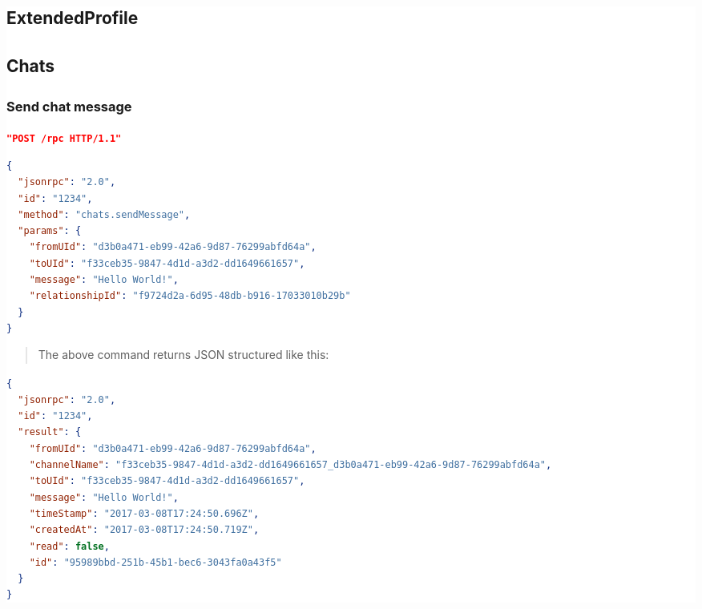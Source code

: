 
[//]: # (==================================================================================================)

[//]: # (==================================================================================================)
[//]: # (==================================================================================================)


## ExtendedProfile


[//]: # (==================================================================================================)
[//]: # (==================================================================================================)


## Chats

[//]: # (==================================================================================================)
### Send chat message

```json
"POST /rpc HTTP/1.1"
```

```json
{
  "jsonrpc": "2.0",
  "id": "1234",
  "method": "chats.sendMessage",
  "params": {
    "fromUId": "d3b0a471-eb99-42a6-9d87-76299abfd64a",
    "toUId": "f33ceb35-9847-4d1d-a3d2-dd1649661657",
    "message": "Hello World!",
    "relationshipId": "f9724d2a-6d95-48db-b916-17033010b29b"
  }
}
```

```json-doc

```

> The above command returns JSON structured like this:

```json
{
  "jsonrpc": "2.0",
  "id": "1234",
  "result": {
    "fromUId": "d3b0a471-eb99-42a6-9d87-76299abfd64a",
    "channelName": "f33ceb35-9847-4d1d-a3d2-dd1649661657_d3b0a471-eb99-42a6-9d87-76299abfd64a",
    "toUId": "f33ceb35-9847-4d1d-a3d2-dd1649661657",
    "message": "Hello World!",
    "timeStamp": "2017-03-08T17:24:50.696Z",
    "createdAt": "2017-03-08T17:24:50.719Z",
    "read": false,
    "id": "95989bbd-251b-45b1-bec6-3043fa0a43f5"
  }
}
```

```json-doc

```

